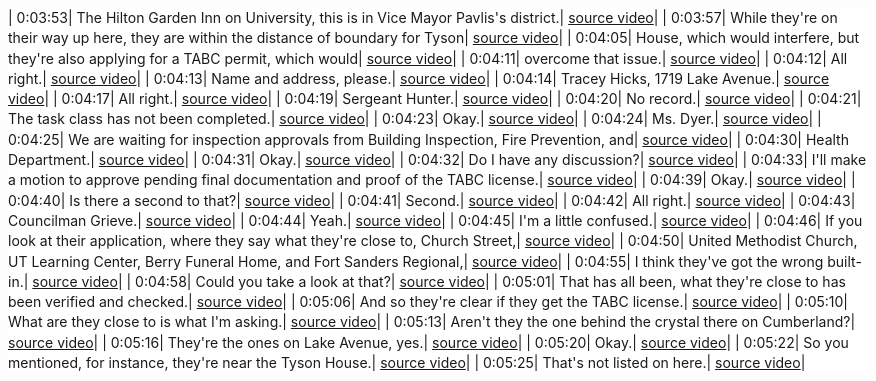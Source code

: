 | 0:03:53| The Hilton Garden Inn on University, this is in Vice Mayor Pavlis's district.| [source video](https://archive.org/details/BeerBrd130723?start=233)|
| 0:03:57| While they're on their way up here, they are within the distance of boundary for Tyson| [source video](https://archive.org/details/BeerBrd130723?start=237)|
| 0:04:05| House, which would interfere, but they're also applying for a TABC permit, which would| [source video](https://archive.org/details/BeerBrd130723?start=245)|
| 0:04:11| overcome that issue.| [source video](https://archive.org/details/BeerBrd130723?start=251)|
| 0:04:12| All right.| [source video](https://archive.org/details/BeerBrd130723?start=252)|
| 0:04:13| Name and address, please.| [source video](https://archive.org/details/BeerBrd130723?start=253)|
| 0:04:14| Tracey Hicks, 1719 Lake Avenue.| [source video](https://archive.org/details/BeerBrd130723?start=254)|
| 0:04:17| All right.| [source video](https://archive.org/details/BeerBrd130723?start=257)|
| 0:04:19| Sergeant Hunter.| [source video](https://archive.org/details/BeerBrd130723?start=259)|
| 0:04:20| No record.| [source video](https://archive.org/details/BeerBrd130723?start=260)|
| 0:04:21| The task class has not been completed.| [source video](https://archive.org/details/BeerBrd130723?start=261)|
| 0:04:23| Okay.| [source video](https://archive.org/details/BeerBrd130723?start=263)|
| 0:04:24| Ms. Dyer.| [source video](https://archive.org/details/BeerBrd130723?start=264)|
| 0:04:25| We are waiting for inspection approvals from Building Inspection, Fire Prevention, and| [source video](https://archive.org/details/BeerBrd130723?start=265)|
| 0:04:30| Health Department.| [source video](https://archive.org/details/BeerBrd130723?start=270)|
| 0:04:31| Okay.| [source video](https://archive.org/details/BeerBrd130723?start=271)|
| 0:04:32| Do I have any discussion?| [source video](https://archive.org/details/BeerBrd130723?start=272)|
| 0:04:33| I'll make a motion to approve pending final documentation and proof of the TABC license.| [source video](https://archive.org/details/BeerBrd130723?start=273)|
| 0:04:39| Okay.| [source video](https://archive.org/details/BeerBrd130723?start=279)|
| 0:04:40| Is there a second to that?| [source video](https://archive.org/details/BeerBrd130723?start=280)|
| 0:04:41| Second.| [source video](https://archive.org/details/BeerBrd130723?start=281)|
| 0:04:42| All right.| [source video](https://archive.org/details/BeerBrd130723?start=282)|
| 0:04:43| Councilman Grieve.| [source video](https://archive.org/details/BeerBrd130723?start=283)|
| 0:04:44| Yeah.| [source video](https://archive.org/details/BeerBrd130723?start=284)|
| 0:04:45| I'm a little confused.| [source video](https://archive.org/details/BeerBrd130723?start=285)|
| 0:04:46| If you look at their application, where they say what they're close to, Church Street,| [source video](https://archive.org/details/BeerBrd130723?start=286)|
| 0:04:50| United Methodist Church, UT Learning Center, Berry Funeral Home, and Fort Sanders Regional,| [source video](https://archive.org/details/BeerBrd130723?start=290)|
| 0:04:55| I think they've got the wrong built-in.| [source video](https://archive.org/details/BeerBrd130723?start=295)|
| 0:04:58| Could you take a look at that?| [source video](https://archive.org/details/BeerBrd130723?start=298)|
| 0:05:01| That has all been, what they're close to has been verified and checked.| [source video](https://archive.org/details/BeerBrd130723?start=301)|
| 0:05:06| And so they're clear if they get the TABC license.| [source video](https://archive.org/details/BeerBrd130723?start=306)|
| 0:05:10| What are they close to is what I'm asking.| [source video](https://archive.org/details/BeerBrd130723?start=310)|
| 0:05:13| Aren't they the one behind the crystal there on Cumberland?| [source video](https://archive.org/details/BeerBrd130723?start=313)|
| 0:05:16| They're the ones on Lake Avenue, yes.| [source video](https://archive.org/details/BeerBrd130723?start=316)|
| 0:05:20| Okay.| [source video](https://archive.org/details/BeerBrd130723?start=320)|
| 0:05:22| So you mentioned, for instance, they're near the Tyson House.| [source video](https://archive.org/details/BeerBrd130723?start=322)|
| 0:05:25| That's not listed on here.| [source video](https://archive.org/details/BeerBrd130723?start=325)|